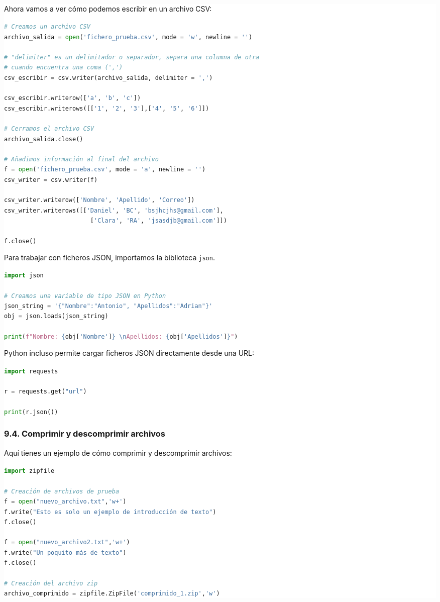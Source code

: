 Ahora vamos a ver cómo podemos escribir en un archivo CSV:

```python
# Creamos un archivo CSV
archivo_salida = open('fichero_prueba.csv', mode = 'w', newline = '')

# "delimiter" es un delimitador o separador, separa una columna de otra
# cuando encuentra una coma (',')
csv_escribir = csv.writer(archivo_salida, delimiter = ',')

csv_escribir.writerow(['a', 'b', 'c'])
csv_escribir.writerows([['1', '2', '3'],['4', '5', '6']])

# Cerramos el archivo CSV
archivo_salida.close()

# Añadimos información al final del archivo
f = open('fichero_prueba.csv', mode = 'a', newline = '')
csv_writer = csv.writer(f)

csv_writer.writerow(['Nombre', 'Apellido', 'Correo'])
csv_writer.writerows([['Daniel', 'BC', 'bsjhcjhs@gmail.com'],
                        ['Clara', 'RA', 'jsasdjb@gmail.com']])

f.close()
```

Para trabajar con ficheros JSON, importamos la biblioteca `json`.

```python
import json

# Creamos una variable de tipo JSON en Python
json_string = '{"Nombre":"Antonio", "Apellidos":"Adrian"}'
obj = json.loads(json_string)

print(f"Nombre: {obj['Nombre']} \nApellidos: {obj['Apellidos']}")
```

Python incluso permite cargar ficheros JSON directamente desde una URL:

```python
import requests

r = requests.get("url")

print(r.json())
```

### 9.4. Comprimir y descomprimir archivos

Aquí tienes un ejemplo de cómo comprimir y descomprimir archivos:

```python
import zipfile

# Creación de archivos de prueba
f = open("nuevo_archivo.txt",'w+')
f.write("Esto es solo un ejemplo de introducción de texto")
f.close()

f = open("nuevo_archivo2.txt",'w+')
f.write("Un poquito más de texto")
f.close()

# Creación del archivo zip
archivo_comprimido = zipfile.ZipFile('comprimido_1.zip','w')

```